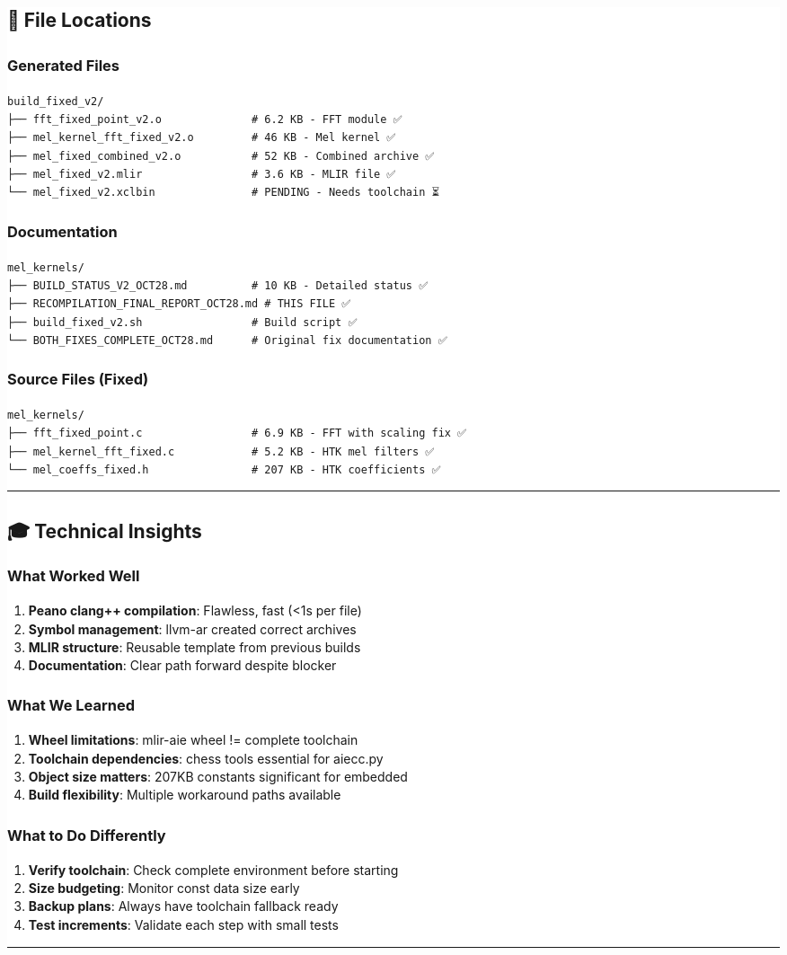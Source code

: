 
## 📁 File Locations

### Generated Files
```
build_fixed_v2/
├── fft_fixed_point_v2.o              # 6.2 KB - FFT module ✅
├── mel_kernel_fft_fixed_v2.o         # 46 KB - Mel kernel ✅
├── mel_fixed_combined_v2.o           # 52 KB - Combined archive ✅
├── mel_fixed_v2.mlir                 # 3.6 KB - MLIR file ✅
└── mel_fixed_v2.xclbin               # PENDING - Needs toolchain ⏳
```

### Documentation
```
mel_kernels/
├── BUILD_STATUS_V2_OCT28.md          # 10 KB - Detailed status ✅
├── RECOMPILATION_FINAL_REPORT_OCT28.md # THIS FILE ✅
├── build_fixed_v2.sh                 # Build script ✅
└── BOTH_FIXES_COMPLETE_OCT28.md      # Original fix documentation ✅
```

### Source Files (Fixed)
```
mel_kernels/
├── fft_fixed_point.c                 # 6.9 KB - FFT with scaling fix ✅
├── mel_kernel_fft_fixed.c            # 5.2 KB - HTK mel filters ✅
└── mel_coeffs_fixed.h                # 207 KB - HTK coefficients ✅
```

---

## 🎓 Technical Insights

### What Worked Well
1. **Peano clang++ compilation**: Flawless, fast (<1s per file)
2. **Symbol management**: llvm-ar created correct archives
3. **MLIR structure**: Reusable template from previous builds
4. **Documentation**: Clear path forward despite blocker

### What We Learned
1. **Wheel limitations**: mlir-aie wheel != complete toolchain
2. **Toolchain dependencies**: chess tools essential for aiecc.py
3. **Object size matters**: 207KB constants significant for embedded
4. **Build flexibility**: Multiple workaround paths available

### What to Do Differently
1. **Verify toolchain**: Check complete environment before starting
2. **Size budgeting**: Monitor const data size early
3. **Backup plans**: Always have toolchain fallback ready
4. **Test increments**: Validate each step with small tests

---